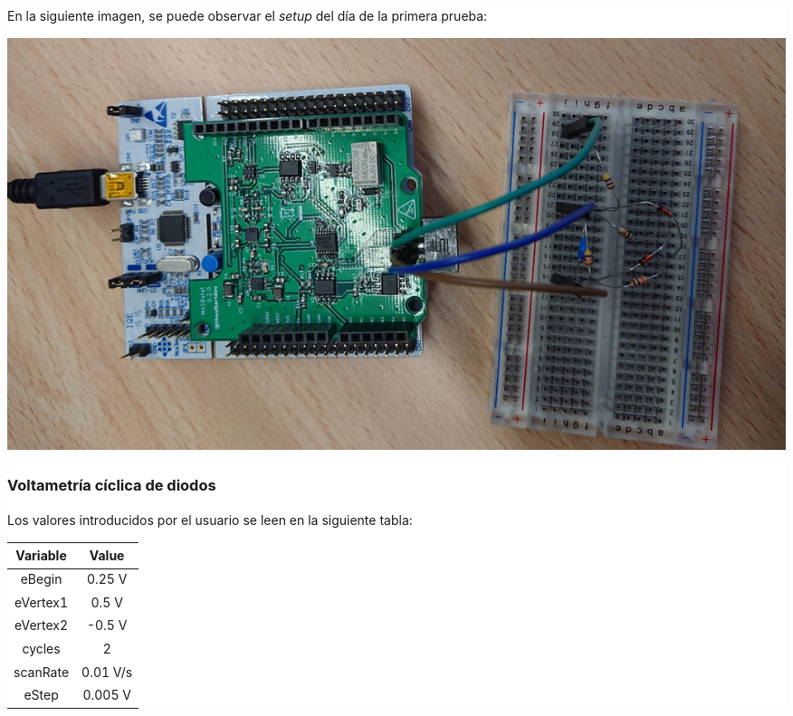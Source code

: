 En la siguiente imagen, se puede observar el _setup_ del día de la primera prueba:

![<i>Setup</i> para el primer testing: diodos.](assets/TEST1.jpeg)

### Voltametría cíclica de diodos

Los valores introducidos por el usuario se leen en la siguiente tabla:

| Variable |  Value   |
| :------: | :------: |
|  eBegin  |  0.25 V  |
| eVertex1 |  0.5 V   |
| eVertex2 |  -0.5 V  |
|  cycles  |    2     |
| scanRate | 0.01 V/s |
|  eStep   | 0.005 V  |
